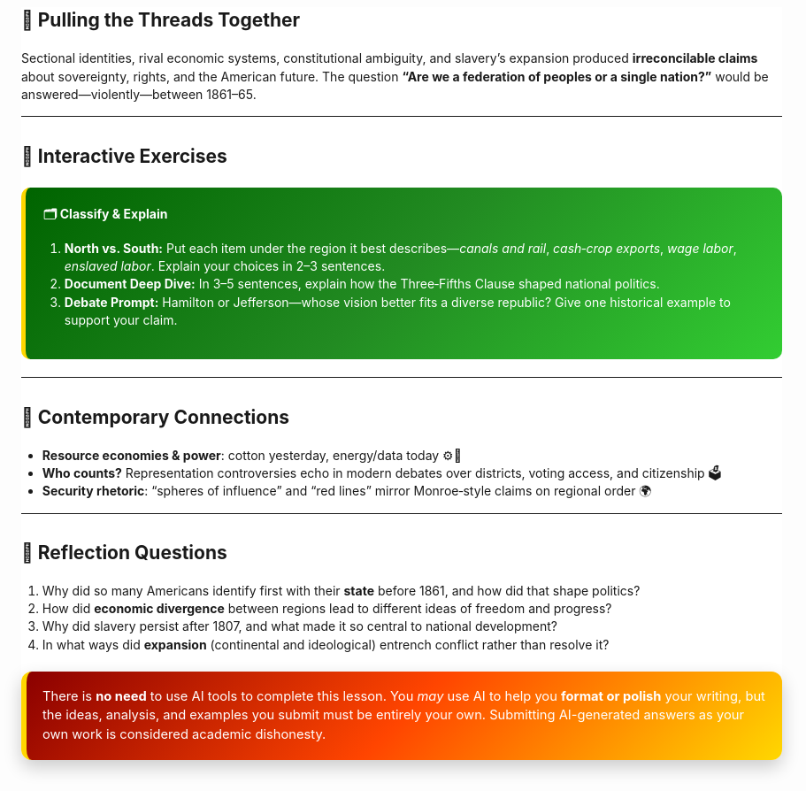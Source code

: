 
## 🧩 Pulling the Threads Together
Sectional identities, rival economic systems, constitutional ambiguity, and slavery’s expansion produced **irreconcilable claims** about sovereignty, rights, and the American future. The question **“Are we a federation of peoples or a single nation?”** would be answered—violently—between 1861–65.

---

## 🧪 Interactive Exercises
<div style="background: linear-gradient(135deg, #006400 0%, #228B22 50%, #32cd32 100%); padding: 20px; border-radius: 10px; margin: 20px 0; border-left: 5px solid #ffd700;">
  <h4 style="color: white; margin-top: 0;">🗂️ Classify & Explain</h4>
  <ol style="color: #fff;">
    <li><strong>North vs. South:</strong> Put each item under the region it best describes—<em>canals and rail</em>, <em>cash‑crop exports</em>, <em>wage labor</em>, <em>enslaved labor</em>. Explain your choices in 2–3 sentences.</li>
    <li><strong>Document Deep Dive:</strong> In 3–5 sentences, explain how the Three‑Fifths Clause shaped national politics.</li>
    <li><strong>Debate Prompt:</strong> Hamilton or Jefferson—whose vision better fits a diverse republic? Give one historical example to support your claim.</li>
  </ol>
</div>

---

## 🔗 Contemporary Connections
- **Resource economies & power**: cotton yesterday, energy/data today ⚙️💾  
- **Who counts?** Representation controversies echo in modern debates over districts, voting access, and citizenship 🗳️  
- **Security rhetoric**: “spheres of influence” and “red lines” mirror Monroe‑style claims on regional order 🌍

---

## 🧠 Reflection Questions
1. Why did so many Americans identify first with their **state** before 1861, and how did that shape politics?  
2. How did **economic divergence** between regions lead to different ideas of freedom and progress?  
3. Why did slavery persist after 1807, and what made it so central to national development?  
4. In what ways did **expansion** (continental and ideological) entrench conflict rather than resolve it?  

<div style="background: linear-gradient(135deg, #8b0000 0%, #ff4500 50%, #ffd700 100%); padding: 18px; border-radius: 12px; margin: 20px 0; border-left: 6px solid #ffd700; box-shadow: 0 8px 20px rgba(0,0,0,0.2);">
  <p style="color: #fff; font-size: 1.05rem; margin: 0;">
    There is <strong>no need</strong> to use AI tools to complete this lesson. You <em>may</em> use AI to help you <strong>format or polish</strong> your writing, but the ideas, analysis, and examples you submit must be entirely your own. Submitting AI-generated answers as your own work is considered academic dishonesty.
  </p>
</div>
